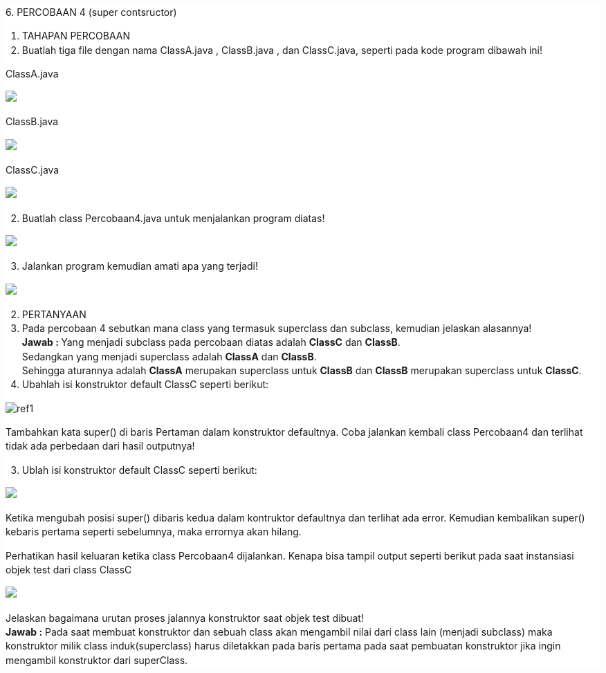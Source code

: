 6\. PERCOBAAN 4 (super contsructor)

1. TAHAPAN PERCOBAAN
1. Buatlah tiga file dengan nama ClassA.java , ClassB.java , dan ClassC.java, seperti pada kode program dibawah ini!

ClassA.java

![](Aspose.Words.c4416e69-b358-41d1-9784-bb036759836a.018.png)

ClassB.java

![](Aspose.Words.c4416e69-b358-41d1-9784-bb036759836a.019.png)

ClassC.java

![](Aspose.Words.c4416e69-b358-41d1-9784-bb036759836a.020.png)

2. Buatlah class Percobaan4.java untuk menjalankan program diatas!

![](Aspose.Words.c4416e69-b358-41d1-9784-bb036759836a.021.png)

3. Jalankan program kemudian amati apa yang terjadi!

![](Aspose.Words.c4416e69-b358-41d1-9784-bb036759836a.022.png)

2. PERTANYAAN
1. Pada percobaan 4 sebutkan mana class yang termasuk superclass dan subclass, kemudian jelaskan alasannya! <br>
   <b>Jawab : </b> Yang menjadi subclass pada percobaan diatas adalah <b>ClassC</b> dan <b>ClassB</b>.<br> Sedangkan yang menjadi superclass adalah <b>ClassA</b> dan <b>ClassB</b>. <br>Sehingga aturannya adalah <b>ClassA</b> merupakan superclass untuk <b>ClassB</b> dan <b>ClassB</b> merupakan superclass untuk <b>ClassC</b>.
1. Ubahlah isi konstruktor default ClassC seperti berikut:

![ref1]

Tambahkan kata super() di baris Pertaman dalam konstruktor defaultnya. Coba jalankan kembali class Percobaan4 dan terlihat tidak ada perbedaan dari hasil outputnya!

3. Ublah isi konstruktor default ClassC seperti berikut:

![](Aspose.Words.c4416e69-b358-41d1-9784-bb036759836a.024.png)

Ketika mengubah posisi super() dibaris kedua dalam kontruktor defaultnya dan terlihat ada error. Kemudian kembalikan super() kebaris pertama seperti sebelumnya, maka errornya akan hilang.

Perhatikan hasil keluaran ketika class Percobaan4 dijalankan. Kenapa bisa tampil output seperti berikut pada saat instansiasi objek test dari class ClassC

![](Aspose.Words.c4416e69-b358-41d1-9784-bb036759836a.025.png)

Jelaskan bagaimana urutan proses jalannya konstruktor saat objek test dibuat!
<br><b>Jawab :</b> Pada saat membuat konstruktor dan sebuah class akan mengambil nilai dari class lain (menjadi subclass) maka konstruktor milik class induk(superclass) harus diletakkan pada baris pertama pada saat pembuatan konstruktor jika ingin mengambil konstruktor dari superClass.


[ref1]: Aspose.Words.c4416e69-b358-41d1-9784-bb036759836a.023.png
[ref2]: Aspose.Words.c4416e69-b358-41d1-9784-bb036759836a.026.png
